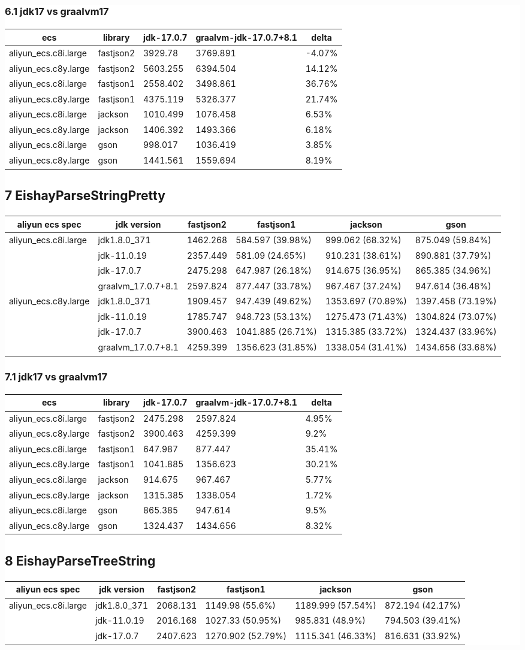 
### 6.1 jdk17 vs graalvm17
|  ecs | library | jdk-17.0.7 | graalvm-jdk-17.0.7+8.1 | delta |
|-----|-----|-----|-----|-----|
|  aliyun_ecs.c8i.large |  fastjson2 | 3929.78 | 3769.891 | -4.07% |
|  aliyun_ecs.c8y.large |  fastjson2 | 5603.255 | 6394.504 | 14.12% |
|  aliyun_ecs.c8i.large |  fastjson1 | 2558.402 | 3498.861 | 36.76% |
|  aliyun_ecs.c8y.large |  fastjson1 | 4375.119 | 5326.377 | 21.74% |
|  aliyun_ecs.c8i.large |  jackson | 1010.499 | 1076.458 | 6.53% |
|  aliyun_ecs.c8y.large |  jackson | 1406.392 | 1493.366 | 6.18% |
|  aliyun_ecs.c8i.large |  gson | 998.017 | 1036.419 | 3.85% |
|  aliyun_ecs.c8y.large |  gson | 1441.561 | 1559.694 | 8.19% |
## 7 EishayParseStringPretty
| aliyun ecs spec | jdk version 	|	fastjson2	|	fastjson1	|	jackson	|	gson |
|-----|-----|----------|----------|----------|-----|
| aliyun_ecs.c8i.large | jdk1.8.0_371	|	1462.268	|	584.597 (39.98%)	|	999.062 (68.32%)	|	875.049 (59.84%) |
|  | jdk-11.0.19	|	2357.449	|	581.09 (24.65%)	|	910.231 (38.61%)	|	890.881 (37.79%) |
|  | jdk-17.0.7	|	2475.298	|	647.987 (26.18%)	|	914.675 (36.95%)	|	865.385 (34.96%) |
|  | graalvm_17.0.7+8.1	|	2597.824	|	877.447 (33.78%)	|	967.467 (37.24%)	|	947.614 (36.48%) |
| aliyun_ecs.c8y.large | jdk1.8.0_371	|	1909.457	|	947.439 (49.62%)	|	1353.697 (70.89%)	|	1397.458 (73.19%) |
|  | jdk-11.0.19	|	1785.747	|	948.723 (53.13%)	|	1275.473 (71.43%)	|	1304.824 (73.07%) |
|  | jdk-17.0.7	|	3900.463	|	1041.885 (26.71%)	|	1315.385 (33.72%)	|	1324.437 (33.96%) |
|  | graalvm_17.0.7+8.1	|	4259.399	|	1356.623 (31.85%)	|	1338.054 (31.41%)	|	1434.656 (33.68%) |


### 7.1 jdk17 vs graalvm17
|  ecs | library | jdk-17.0.7 | graalvm-jdk-17.0.7+8.1 | delta |
|-----|-----|-----|-----|-----|
|  aliyun_ecs.c8i.large |  fastjson2 | 2475.298 | 2597.824 | 4.95% |
|  aliyun_ecs.c8y.large |  fastjson2 | 3900.463 | 4259.399 | 9.2% |
|  aliyun_ecs.c8i.large |  fastjson1 | 647.987 | 877.447 | 35.41% |
|  aliyun_ecs.c8y.large |  fastjson1 | 1041.885 | 1356.623 | 30.21% |
|  aliyun_ecs.c8i.large |  jackson | 914.675 | 967.467 | 5.77% |
|  aliyun_ecs.c8y.large |  jackson | 1315.385 | 1338.054 | 1.72% |
|  aliyun_ecs.c8i.large |  gson | 865.385 | 947.614 | 9.5% |
|  aliyun_ecs.c8y.large |  gson | 1324.437 | 1434.656 | 8.32% |
## 8 EishayParseTreeString
| aliyun ecs spec | jdk version 	|	fastjson2	|	fastjson1	|	jackson	|	gson |
|-----|-----|----------|----------|----------|-----|
| aliyun_ecs.c8i.large | jdk1.8.0_371	|	2068.131	|	1149.98 (55.6%)	|	1189.999 (57.54%)	|	872.194 (42.17%) |
|  | jdk-11.0.19	|	2016.168	|	1027.33 (50.95%)	|	985.831 (48.9%)	|	794.503 (39.41%) |
|  | jdk-17.0.7	|	2407.623	|	1270.902 (52.79%)	|	1115.341 (46.33%)	|	816.631 (33.92%) |